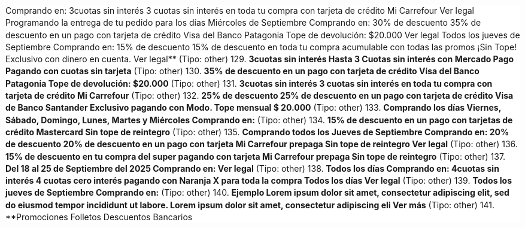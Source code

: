 Comprando en:
3cuotas
sin interés
3 cuotas sin interés en toda tu compra con tarjeta de crédito Mi Carrefour
Ver legal
Programando la entrega de tu pedido para los días Miércoles de Septiembre
Comprando en:
30%
de descuento
35% de descuento en un pago con tarjeta de crédito Visa del Banco Patagonia
Tope de devolución: $20.000
Ver legal
Todos los jueves de Septiembre
Comprando en:
15%
de descuento
15% de descuento en toda tu compra acumulable con todas las promos
¡Sin Tope! Exclusivo con dinero en cuenta.
Ver legal** (Tipo: other)
129. **3cuotas
sin interés
Hasta 3 Cuotas sin interés con Mercado Pago
Pagando con cuotas sin tarjeta** (Tipo: other)
130. **35% de descuento en un pago con tarjeta de crédito Visa del Banco Patagonia
Tope de devolución: $20.000** (Tipo: other)
131. **3cuotas
sin interés
3 cuotas sin interés en toda tu compra con tarjeta de crédito Mi Carrefour** (Tipo: other)
132. **25%
de descuento
25% de descuento en un pago con tarjeta de crédito Visa de Banco Santander
Exclusivo pagando con Modo. Tope mensual $ 20.000** (Tipo: other)
133. **Comprando los días Viernes, Sábado, Domingo, Lunes, Martes y Miércoles
Comprando en:** (Tipo: other)
134. **15% de descuento en un pago con tarjetas de crédito Mastercard
Sin tope de reintegro** (Tipo: other)
135. **Comprando todos los Jueves de Septiembre
Comprando en:
20%
de descuento
20% de descuento en un pago con tarjeta Mi Carrefour prepaga
Sin tope de reintegro
Ver legal** (Tipo: other)
136. **15% de descuento en tu compra del super pagando con tarjeta Mi Carrefour prepaga
Sin tope de reintegro** (Tipo: other)
137. **Del 18 al 25 de Septiembre del 2025
Comprando en:
Ver legal** (Tipo: other)
138. **Todos los días
Comprando en:
4cuotas
sin interés
4 cuotas cero interés pagando con Naranja X para toda la compra
Todos los días
Ver legal** (Tipo: other)
139. **Todos los jueves de Septiembre
Comprando en:** (Tipo: other)
140. **Ejemplo
Lorem ipsum dolor sit amet, consectetur adipiscing elit, sed do eiusmod tempor incididunt ut labore. Lorem ipsum dolor sit amet, consectetur adipiscing eli
Ver más** (Tipo: other)
141. **Promociones
Folletos
Descuentos Bancarios